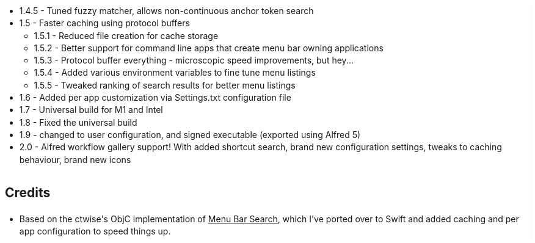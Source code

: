   - 1.4.5 - Tuned fuzzy matcher, allows non-continuous anchor token search
- 1.5 - Faster caching using protocol buffers
  - 1.5.1 - Reduced file creation for cache storage
  - 1.5.2 - Better support for command line apps that create menu bar owning applications
  - 1.5.3 - Protocol buffer everything - microscopic speed improvements, but hey...
  - 1.5.4 - Added various environment variables to fine tune menu listings
  - 1.5.5 - Tweaked ranking of search results for better menu listings
- 1.6 - Added per app customization via Settings.txt configuration file
- 1.7 - Universal build for M1 and Intel
- 1.8 - Fixed the universal build
- 1.9 - changed to user configuration, and signed executable (exported using Alfred 5)
- 2.0 - Alfred workflow gallery support! With added shortcut search, brand new configuration settings, tweaks to caching behaviour, brand new icons

## Credits

- Based on the ctwise's ObjC implementation of [Menu Bar Search](https://www.alfredforum.com/topic/1993-menu-search/), which I've ported over to Swift and added caching and per app configuration to speed things up.

